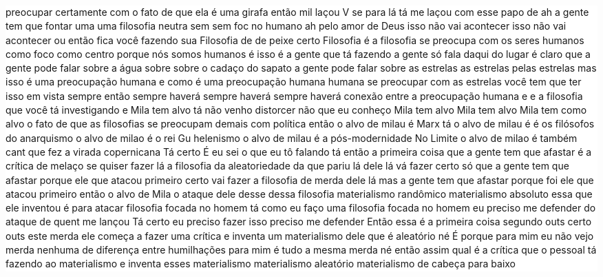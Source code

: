 preocupar certamente com o fato de que
ela é uma girafa então mil laçou V se
 para lá tá me laçou com esse papo
de ah a gente tem que fontar uma uma
filosofia neutra sem sem foc no humano
ah pelo amor de Deus isso não vai
acontecer isso não vai acontecer ou
então fica você fazendo sua Filosofia de
de peixe certo Filosofia é a filosofia
se preocupa com os seres humanos como
foco como centro porque nós somos
humanos é isso é a gente que tá fazendo
a gente só fala daqui do lugar é claro
que a gente pode falar sobre a água
sobre sobre o cadaço do sapato a gente
pode falar sobre as estrelas as estrelas
pelas estrelas mas isso é uma
preocupação humana e como é uma
preocupação humana humana se preocupar
com as estrelas você tem que ter isso em
vista sempre então sempre haverá sempre
haverá sempre haverá conexão entre a
preocupação humana e e a filosofia que
você tá investigando e Mila tem alvo tá
não venho distorcer não que eu conheço
Mila tem alvo
Mila tem alvo Mila tem como alvo o fato
de que as filosofias se preocupam demais
com política então o alvo de milau é
Marx tá o alvo de milau é é os filósofos
do anarquismo o alvo de milao é o rei Gu
helenismo o alvo de milau é a
pós-modernidade No Limite o alvo de
milao é também cant que fez a virada
copernicana Tá certo É eu sei o que eu
tô falando tá então a primeira coisa que
a gente tem que afastar é a crítica de
melaço se quiser fazer lá a filosofia da
aleatoriedade da que pariu lá dele
lá vá fazer certo só que a gente tem que
afastar porque ele que atacou primeiro
certo vai fazer a filosofia de
merda dele lá mas a gente tem que
afastar porque foi ele que atacou
primeiro então o alvo de Mila o ataque
dele desse dessa filosofia materialismo
randômico materialismo
absoluto essa que ele inventou é
para atacar filosofia focada no homem tá
como eu faço uma filosofia focada no
homem eu preciso me defender do ataque
de quent me lançou Tá certo eu preciso
fazer isso preciso me defender Então
essa é a primeira coisa segundo
outs certo outs este merda ele começa a
fazer uma crítica e inventa um
materialismo dele que é aleatório né É
porque para mim eu não vejo merda
nenhuma de diferença entre humilhações
para mim é tudo a mesma merda né então
assim qual é a crítica que o pessoal tá
fazendo ao materialismo e inventa esses
materialismo materialismo aleatório
materialismo de cabeça para baixo
